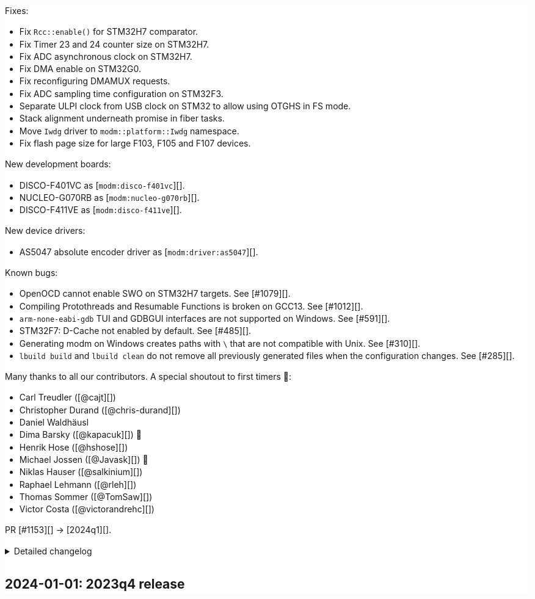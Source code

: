 Fixes:

- Fix `Rcc::enable()` for STM32H7 comparator.
- Fix Timer 23 and 24 counter size on STM32H7.
- Fix ADC asynchronous clock on STM32H7.
- Fix DMA enable on STM32G0.
- Fix reconfiguring DMAMUX requests.
- Fix ADC sampling time configuration on STM32F3.
- Separate ULPI clock from USB clock on STM32 to allow using OTGHS in FS mode.
- Stack alignment underneath promise in fiber tasks.
- Move `Iwdg` driver to `modm::platform::Iwdg` namespace.
- Fix flash page size for large F103, F105 and F107 devices.

New development boards:

- DISCO-F401VC as [`modm:disco-f401vc`][].
- NUCLEO-G070RB as [`modm:nucleo-g070rb`][].
- DISCO-F411VE as [`modm:disco-f411ve`][].

New device drivers:

- AS5047 absolute encoder driver as [`modm:driver:as5047`][].

Known bugs:

- OpenOCD cannot enable SWO on STM32H7 targets. See [#1079][].
- Compiling Protothreads and Resumable Functions is broken on GCC13. See [#1012][].
- `arm-none-eabi-gdb` TUI and GDBGUI interfaces are not supported on Windows.
  See [#591][].
- STM32F7: D-Cache not enabled by default. See [#485][].
- Generating modm on Windows creates paths with `\` that are not compatible with
  Unix. See [#310][].
- `lbuild build` and `lbuild clean` do not remove all previously generated files
  when the configuration changes. See [#285][].

Many thanks to all our contributors.
A special shoutout to first timers 🎉:

- Carl Treudler ([@cajt][])
- Christopher Durand ([@chris-durand][])
- Daniel Waldhäusl
- Dima Barsky ([@kapacuk][]) 🎉
- Henrik Hose ([@hshose][])
- Michael Jossen ([@Javask][]) 🎉
- Niklas Hauser ([@salkinium][])
- Raphael Lehmann ([@rleh][])
- Thomas Sommer ([@TomSaw][])
- Victor Costa ([@victorandrehc][])

PR [#1153][] -> [2024q1][].

<details><summary>Detailed changelog</summary></details>


## 2024-01-01: 2023q4 release
